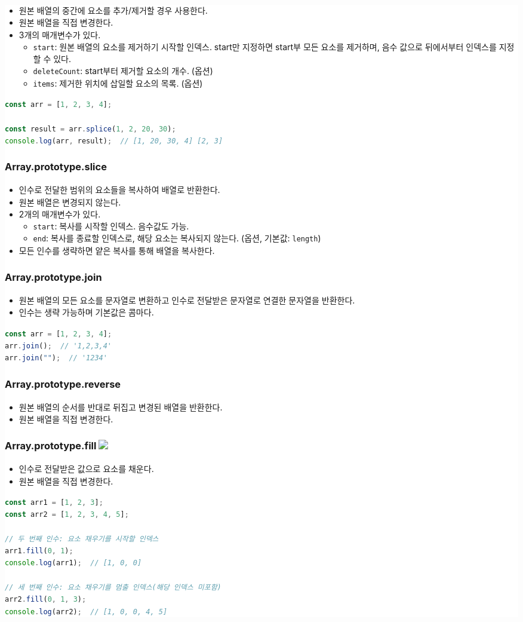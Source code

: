 - 원본 배열의 중간에 요소를 추가/제거할 경우 사용한다.
- 원본 배열을 직접 변경한다.
- 3개의 매개변수가 있다.
    - `start`: 원본 배열의 요소를 제거하기 시작할 인덱스. start만 지정하면 start부 모든 요소를 제거하며, 음수 값으로 뒤에서부터 인덱스를 지정할 수 있다.
    - `deleteCount`: start부터 제거할 요소의 개수. (옵션)
    - `items`: 제거한 위치에 삽일할 요소의 목록. (옵션)

```jsx
const arr = [1, 2, 3, 4];

const result = arr.splice(1, 2, 20, 30);
console.log(arr, result);  // [1, 20, 30, 4] [2, 3]
```

### Array.prototype.slice

- 인수로 전달한 범위의 요소들을 복사하여 배열로 반환한다.
- 원본 배열은 변경되지 않는다.
- 2개의 매개변수가 있다.
    - `start`: 복사를 시작할 인덱스. 음수값도 가능.
    - `end`: 복사를 종료할 인덱스로, 해당 요소는 복사되지 않는다. (옵션, 기본값: `length`)
- 모든 인수를 생략하면 얕은 복사를 통해 배열을 복사한다.

### Array.prototype.join

- 원본 배열의 모든 요소를 문자열로 변환하고 인수로 전달받은 문자열로 연결한 문자열을 반환한다.
- 인수는 생략 가능하며 기본값은 콤마다.

```jsx
const arr = [1, 2, 3, 4];
arr.join();  // '1,2,3,4'
arr.join("");  // '1234'
```

### Array.prototype.reverse

- 원본 배열의 순서를 반대로 뒤집고 변경된 배열을 반환한다.
- 원본 배열을 직접 변경한다.

### Array.prototype.fill <img src="https://img.shields.io/badge/ES6-yellow?style=flat"/>

- 인수로 전달받은 값으로 요소를 채운다.
- 원본 배열을 직접 변경한다.

```jsx
const arr1 = [1, 2, 3];
const arr2 = [1, 2, 3, 4, 5];

// 두 번째 인수: 요소 채우기를 시작할 인덱스
arr1.fill(0, 1);
console.log(arr1);  // [1, 0, 0]

// 세 번째 인수: 요소 채우기를 멈출 인덱스(해당 인덱스 미포함)
arr2.fill(0, 1, 3);
console.log(arr2);  // [1, 0, 0, 4, 5]
```
